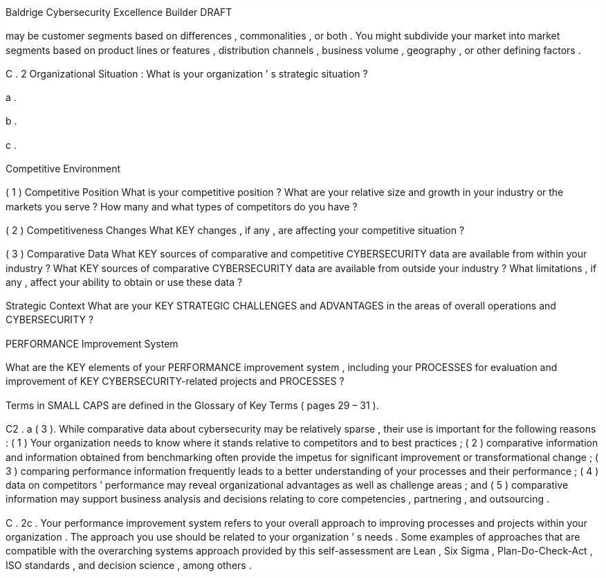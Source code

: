 Baldrige Cybersecurity Excellence Builder DRAFT

may be customer segments based on differences , commonalities , or both
. You might subdivide your market into market segments based on product
lines or features , distribution channels , business volume , geography
, or other defining factors .

C . 2 Organizational Situation : What is your organization ’ s strategic
situation ?

a .

b .

c .

Competitive Environment

( 1 ) Competitive Position What is your competitive position ? What are
your relative size and growth in your industry or the markets you serve
? How many and what types of competitors do you have ?

( 2 ) Competitiveness Changes What KEY changes , if any , are affecting
your competitive situation ?

( 3 ) Comparative Data What KEY sources of comparative and competitive
CYBERSECURITY data are available from within your industry ? What KEY
sources of comparative CYBERSECURITY data are available from outside
your industry ? What limitations , if any , affect your ability to
obtain or use these data ?

Strategic Context What are your KEY STRATEGIC CHALLENGES and ADVANTAGES
in the areas of overall operations and CYBERSECURITY ?

PERFORMANCE Improvement System

What are the KEY elements of your PERFORMANCE improvement system ,
including your PROCESSES for evaluation and improvement of KEY
CYBERSECURITY-related projects and PROCESSES ?

Terms in SMALL CAPS are defined in the Glossary of Key Terms ( pages 29
– 31 ).

C2 . a ( 3 ). While comparative data about cybersecurity may be
relatively sparse , their use is important for the following reasons : (
1 ) Your organization needs to know where it stands relative to
competitors and to best practices ; ( 2 ) comparative information and
information obtained from benchmarking often provide the impetus for
significant improvement or transformational change ; ( 3 ) comparing
performance information frequently leads to a better understanding of
your processes and their performance ; ( 4 ) data on competitors ’
performance may reveal organizational advantages as well as challenge
areas ; and ( 5 ) comparative information may support business analysis
and decisions relating to core competencies , partnering , and
outsourcing .

C . 2c . Your performance improvement system refers to your overall
approach to improving processes and projects within your organization .
The approach you use should be related to your organization ’ s needs .
Some examples of approaches that are compatible with the overarching
systems approach provided by this self-assessment are Lean , Six Sigma ,
Plan-Do-Check-Act , ISO standards , and decision science , among others
.
